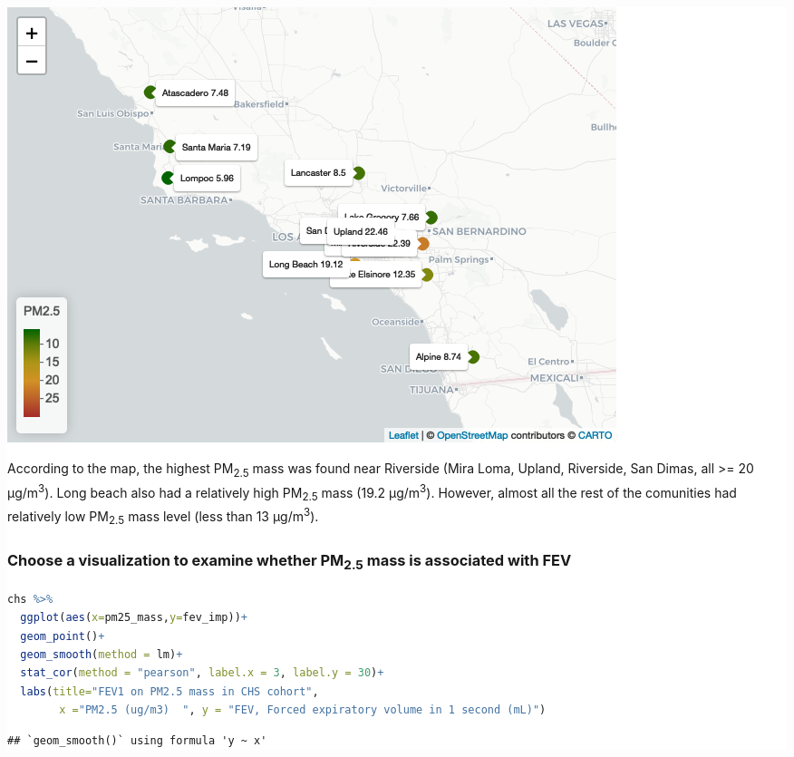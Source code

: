 ![](README_files/figure-gfm/unnamed-chunk-19-1.png)

According to the map, the highest PM<sub>2.5</sub> mass was found near
Riverside (Mira Loma, Upland, Riverside, San Dimas, all \>= 20
μg/m<sup>3</sup>). Long beach also had a relatively high
PM<sub>2.5</sub> mass (19.2 μg/m<sup>3</sup>). However, almost all the
rest of the comunities had relatively low PM<sub>2.5</sub> mass level
(less than 13 μg/m<sup>3</sup>).

### Choose a visualization to examine whether PM<sub>2.5</sub> mass is associated with FEV

``` r
chs %>%
  ggplot(aes(x=pm25_mass,y=fev_imp))+
  geom_point()+
  geom_smooth(method = lm)+
  stat_cor(method = "pearson", label.x = 3, label.y = 30)+
  labs(title="FEV1 on PM2.5 mass in CHS cohort",
        x ="PM2.5 (ug/m3)  ", y = "FEV, Forced expiratory volume in 1 second (mL)")
```

    ## `geom_smooth()` using formula 'y ~ x'
